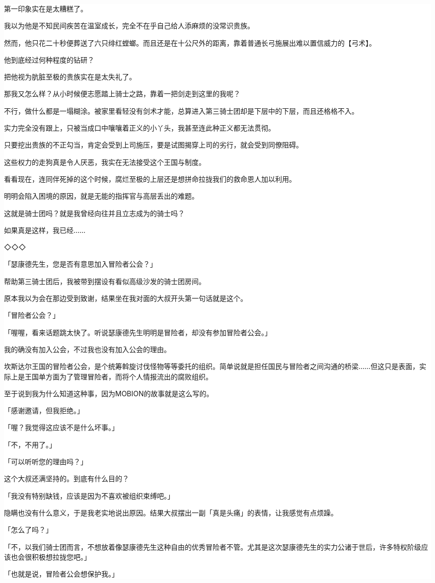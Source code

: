 第一印象实在是太糟糕了。

我以为他是不知民间疾苦在温室成长，完全不在乎自己给人添麻烦的没常识贵族。

然而，他只花二十秒便葬送了六只绯红螳螂。而且还是在十公尺外的距离，靠着普通长弓施展出难以置信威力的【弓术】。

他到底经过何种程度的钻研？

把他视为肮脏至极的贵族实在是太失礼了。

那我又怎么样？从小时候便志愿踏上骑士之路，靠着一把剑走到这里的我呢？

不行，做什么都是一塌糊涂。被家里看轻没有剑术才能，总算进入第三骑士团却是下层中的下层，而且还格格不入。

实力完全没有跟上，只被当成口中嚷嚷着正义的小丫头，我甚至连此种正义都无法贯彻。

只要挖出贵族的不正勾当，肯定会受到上司施压，要是试图揭穿上司的劣行，就会受到同僚阻碍。

这些权力的走狗真是令人厌恶，我实在无法接受这个王国与制度。

看看现在，连同伴死掉的这个时候，腐烂至极的上层还是想拼命拉拢我们的救命恩人加以利用。

明明会陷入困境的原因，就是无能的指挥官与高层丢出的难题。

这就是骑士团吗？就是我曾经向往并且立志成为的骑士吗？

如果真是这样，我已经……

◇◇◇

「瑟康德先生，您是否有意思加入冒险者公会？」

帮助第三骑士团后，我被带到摆设有看似高级沙发的骑士团房间。

原本我以为会在那边受到致谢，结果坐在我对面的大叔开头第一句话就是这个。

「冒险者公会？」

「喔喔，看来话题跳太快了。听说瑟康德先生明明是冒险者，却没有参加冒险者公会。」

我的确没有加入公会，不过我也没有加入公会的理由。

坎斯达尔王国的冒险者公会，是个统筹斡旋讨伐怪物等等委托的组织。简单说就是担任国民与冒险者之间沟通的桥梁……但这只是表面，实际上是王国单方面为了管理冒险者，而将个人情报流出的腐败组织。

至于说到我为什么知道这种事，因为MOBION的故事就是这么写的。

「感谢邀请，但我拒绝。」

「喔？我觉得这应该不是什么坏事。」

「不，不用了。」

「可以听听您的理由吗？」

这个大叔还满坚持的。到底有什么目的？

「我没有特别缺钱，应该是因为不喜欢被组织束缚吧。」

隐瞒也没有什么意义，于是我老实地说出原因。结果大叔摆出一副「真是头痛」的表情，让我感觉有点烦躁。

「怎么了吗？」

「不，以我们骑士团而言，不想放着像瑟康德先生这种自由的优秀冒险者不管。尤其是这次瑟康德先生的实力公诸于世后，许多特权阶级应该也会很积极想拉拢您吧。」

「也就是说，冒险者公会想保护我。」

